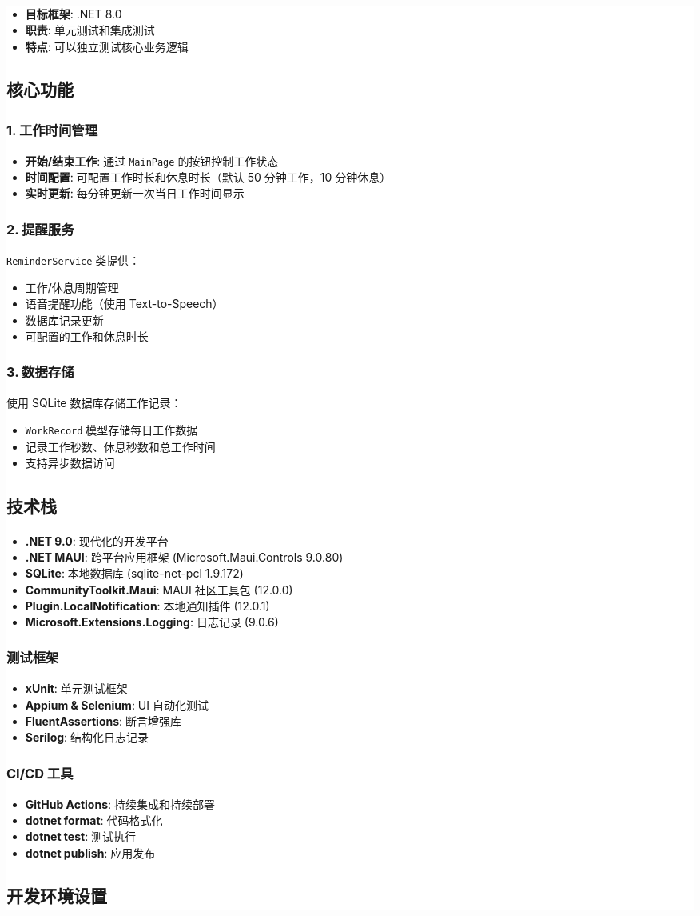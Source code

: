 - **目标框架**: .NET 8.0
- **职责**: 单元测试和集成测试
- **特点**: 可以独立测试核心业务逻辑

## 核心功能

### 1. 工作时间管理

- **开始/结束工作**: 通过 `MainPage` 的按钮控制工作状态
- **时间配置**: 可配置工作时长和休息时长（默认 50 分钟工作，10 分钟休息）
- **实时更新**: 每分钟更新一次当日工作时间显示

### 2. 提醒服务

`ReminderService` 类提供：

- 工作/休息周期管理
- 语音提醒功能（使用 Text-to-Speech）
- 数据库记录更新
- 可配置的工作和休息时长

### 3. 数据存储

使用 SQLite 数据库存储工作记录：

- `WorkRecord` 模型存储每日工作数据
- 记录工作秒数、休息秒数和总工作时间
- 支持异步数据访问

## 技术栈

- **.NET 9.0**: 现代化的开发平台
- **.NET MAUI**: 跨平台应用框架 (Microsoft.Maui.Controls 9.0.80)
- **SQLite**: 本地数据库 (sqlite-net-pcl 1.9.172)
- **CommunityToolkit.Maui**: MAUI 社区工具包 (12.0.0)
- **Plugin.LocalNotification**: 本地通知插件 (12.0.1)
- **Microsoft.Extensions.Logging**: 日志记录 (9.0.6)

### 测试框架
- **xUnit**: 单元测试框架
- **Appium & Selenium**: UI 自动化测试
- **FluentAssertions**: 断言增强库
- **Serilog**: 结构化日志记录

### CI/CD 工具
- **GitHub Actions**: 持续集成和持续部署
- **dotnet format**: 代码格式化
- **dotnet test**: 测试执行
- **dotnet publish**: 应用发布

## 开发环境设置
